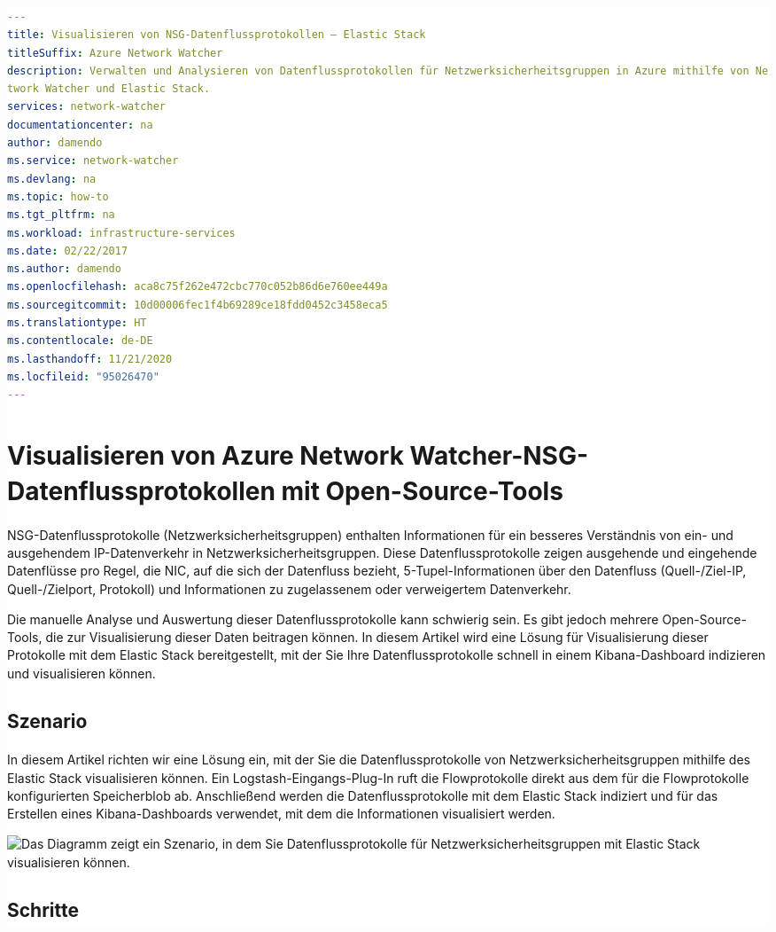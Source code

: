 ```yaml
---
title: Visualisieren von NSG-Datenflussprotokollen – Elastic Stack
titleSuffix: Azure Network Watcher
description: Verwalten und Analysieren von Datenflussprotokollen für Netzwerksicherheitsgruppen in Azure mithilfe von Network Watcher und Elastic Stack.
services: network-watcher
documentationcenter: na
author: damendo
ms.service: network-watcher
ms.devlang: na
ms.topic: how-to
ms.tgt_pltfrm: na
ms.workload: infrastructure-services
ms.date: 02/22/2017
ms.author: damendo
ms.openlocfilehash: aca8c75f262e472cbc770c052b86d6e760ee449a
ms.sourcegitcommit: 10d00006fec1f4b69289ce18fdd0452c3458eca5
ms.translationtype: HT
ms.contentlocale: de-DE
ms.lasthandoff: 11/21/2020
ms.locfileid: "95026470"
---
```

# <a name="visualize-azure-network-watcher-nsg-flow-logs-using-open-source-tools"></a>Visualisieren von Azure Network Watcher-NSG-Datenflussprotokollen mit Open-Source-Tools

NSG-Datenflussprotokolle (Netzwerksicherheitsgruppen) enthalten Informationen für ein besseres Verständnis von ein- und ausgehendem IP-Datenverkehr in Netzwerksicherheitsgruppen. Diese Datenflussprotokolle zeigen ausgehende und eingehende Datenflüsse pro Regel, die NIC, auf die sich der Datenfluss bezieht, 5-Tupel-Informationen über den Datenfluss (Quell-/Ziel-IP, Quell-/Zielport, Protokoll) und Informationen zu zugelassenem oder verweigertem Datenverkehr.

Die manuelle Analyse und Auswertung dieser Datenflussprotokolle kann schwierig sein. Es gibt jedoch mehrere Open-Source-Tools, die zur Visualisierung dieser Daten beitragen können. In diesem Artikel wird eine Lösung für Visualisierung dieser Protokolle mit dem Elastic Stack bereitgestellt, mit der Sie Ihre Datenflussprotokolle schnell in einem Kibana-Dashboard indizieren und visualisieren können.

## <a name="scenario"></a>Szenario

In diesem Artikel richten wir eine Lösung ein, mit der Sie die Datenflussprotokolle von Netzwerksicherheitsgruppen mithilfe des Elastic Stack visualisieren können.  Ein Logstash-Eingangs-Plug-In ruft die Flowprotokolle direkt aus dem für die Flowprotokolle konfigurierten Speicherblob ab. Anschließend werden die Datenflussprotokolle mit dem Elastic Stack indiziert und für das Erstellen eines Kibana-Dashboards verwendet, mit dem die Informationen visualisiert werden.

![Das Diagramm zeigt ein Szenario, in dem Sie Datenflussprotokolle für Netzwerksicherheitsgruppen mit Elastic Stack visualisieren können.][scenario]

## <a name="steps"></a>Schritte


[scenario]: ./media/network-watcher-visualize-nsg-flow-logs-open-source-tools/scenario.png
[1]: ./media/network-watcher-visualize-nsg-flow-logs-open-source-tools/figure1.png
[2]: ./media/network-watcher-visualize-nsg-flow-logs-open-source-tools/figure2.png
[3]: ./media/network-watcher-visualize-nsg-flow-logs-open-source-tools/figure3.png
[4]: ./media/network-watcher-visualize-nsg-flow-logs-open-source-tools/figure4.png
[5]: ./media/network-watcher-visualize-nsg-flow-logs-open-source-tools/figure5.png
[6]: ./media/network-watcher-visualize-nsg-flow-logs-open-source-tools/figure6.png
[7]: ./media/network-watcher-visualize-nsg-flow-logs-open-source-tools/figure7.png